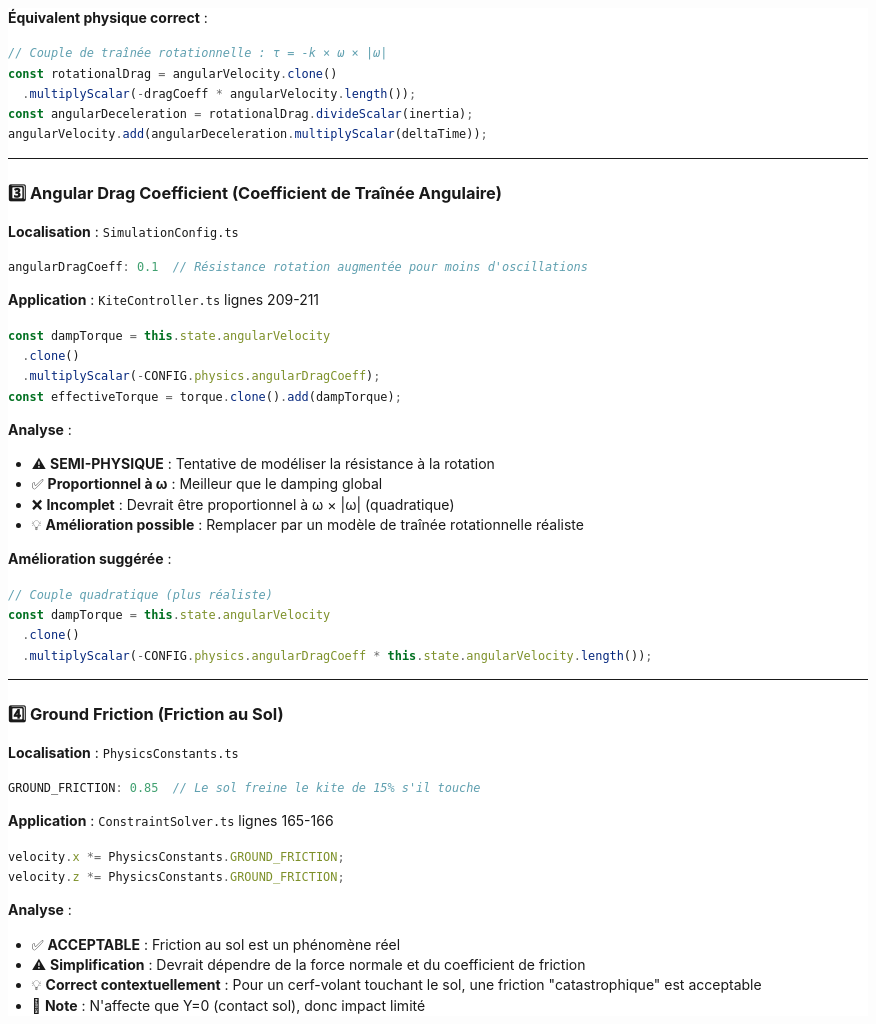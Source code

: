 **Équivalent physique correct** :
```typescript
// Couple de traînée rotationnelle : τ = -k × ω × |ω|
const rotationalDrag = angularVelocity.clone()
  .multiplyScalar(-dragCoeff * angularVelocity.length());
const angularDeceleration = rotationalDrag.divideScalar(inertia);
angularVelocity.add(angularDeceleration.multiplyScalar(deltaTime));
```

---

### 3️⃣ **Angular Drag Coefficient** (Coefficient de Traînée Angulaire)

**Localisation** : `SimulationConfig.ts`
```typescript
angularDragCoeff: 0.1  // Résistance rotation augmentée pour moins d'oscillations
```

**Application** : `KiteController.ts` lignes 209-211
```typescript
const dampTorque = this.state.angularVelocity
  .clone()
  .multiplyScalar(-CONFIG.physics.angularDragCoeff);
const effectiveTorque = torque.clone().add(dampTorque);
```

**Analyse** :
- ⚠️ **SEMI-PHYSIQUE** : Tentative de modéliser la résistance à la rotation
- ✅ **Proportionnel à ω** : Meilleur que le damping global
- ❌ **Incomplet** : Devrait être proportionnel à ω × |ω| (quadratique)
- 💡 **Amélioration possible** : Remplacer par un modèle de traînée rotationnelle réaliste

**Amélioration suggérée** :
```typescript
// Couple quadratique (plus réaliste)
const dampTorque = this.state.angularVelocity
  .clone()
  .multiplyScalar(-CONFIG.physics.angularDragCoeff * this.state.angularVelocity.length());
```

---

### 4️⃣ **Ground Friction** (Friction au Sol)

**Localisation** : `PhysicsConstants.ts`
```typescript
GROUND_FRICTION: 0.85  // Le sol freine le kite de 15% s'il touche
```

**Application** : `ConstraintSolver.ts` lignes 165-166
```typescript
velocity.x *= PhysicsConstants.GROUND_FRICTION;
velocity.z *= PhysicsConstants.GROUND_FRICTION;
```

**Analyse** :
- ✅ **ACCEPTABLE** : Friction au sol est un phénomène réel
- ⚠️ **Simplification** : Devrait dépendre de la force normale et du coefficient de friction
- 💡 **Correct contextuellement** : Pour un cerf-volant touchant le sol, une friction "catastrophique" est acceptable
- 📝 **Note** : N'affecte que Y=0 (contact sol), donc impact limité
